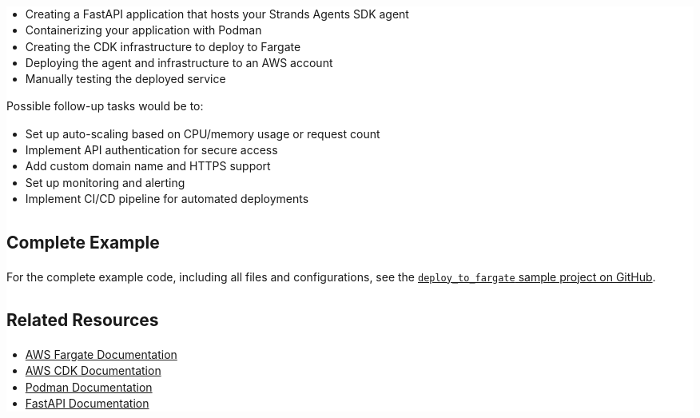 - Creating a FastAPI application that hosts your Strands Agents SDK agent
- Containerizing your application with Podman
- Creating the CDK infrastructure to deploy to Fargate
- Deploying the agent and infrastructure to an AWS account
- Manually testing the deployed service

Possible follow-up tasks would be to:

- Set up auto-scaling based on CPU/memory usage or request count
- Implement API authentication for secure access
- Add custom domain name and HTTPS support
- Set up monitoring and alerting
- Implement CI/CD pipeline for automated deployments

## Complete Example

For the complete example code, including all files and configurations, see the [`deploy_to_fargate` sample project on GitHub](https://github.com/strands-agents/docs/tree/main/docs/examples/cdk/deploy_to_fargate).

## Related Resources

- [AWS Fargate Documentation](https://docs.aws.amazon.com/AmazonECS/latest/developerguide/AWS_Fargate.html)
- [AWS CDK Documentation](https://docs.aws.amazon.com/cdk/v2/guide/home.html)
- [Podman Documentation](https://docs.podman.io/en/latest/)
- [FastAPI Documentation](https://fastapi.tiangolo.com/)
